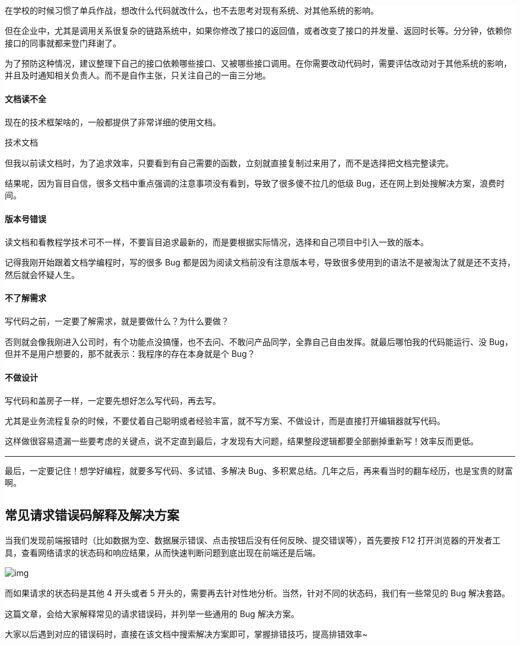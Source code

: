 在学校的时候习惯了单兵作战，想改什么代码就改什么，也不去思考对现有系统、对其他系统的影响。

但在企业中，尤其是调用关系很复杂的链路系统中，如果你修改了接口的返回值，或者改变了接口的并发量、返回时长等。分分钟，依赖你接口的同事就都来登门拜谢了。

为了预防这种情况，建议整理下自己的接口依赖哪些接口、又被哪些接口调用。在你需要改动代码时，需要评估改动对于其他系统的影响，并且及时通知相关负责人。而不是自作主张，只关注自己的一亩三分地。

#### 文档读不全

现在的技术框架啥的，一般都提供了非常详细的使用文档。

技术文档

但我以前读文档时，为了追求效率，只要看到有自己需要的函数，立刻就直接复制过来用了，而不是选择把文档完整读完。

结果呢，因为盲目自信，很多文档中重点强调的注意事项没有看到，导致了很多傻不拉几的低级 Bug，还在网上到处搜解决方案，浪费时间。

#### 版本号错误

读文档和看教程学技术可不一样，不要盲目追求最新的，而是要根据实际情况，选择和自己项目中引入一致的版本。

记得我刚开始跟着文档学编程时，写的很多 Bug 都是因为阅读文档前没有注意版本号，导致很多使用到的语法不是被淘汰了就是还不支持，然后就会怀疑人生。

#### 不了解需求

写代码之前，一定要了解需求，就是要做什么？为什么要做？

否则就会像我刚进入公司时，有个功能点没搞懂，也不去问、不敢问产品同学，全靠自己自由发挥。就最后哪怕我的代码能运行、没 Bug，但并不是用户想要的，那不就表示：我程序的存在本身就是个 Bug？

#### 不做设计

写代码和盖房子一样，一定要先想好怎么写代码，再去写。

尤其是业务流程复杂的时候，不要仗着自己聪明或者经验丰富，就不写方案、不做设计，而是直接打开编辑器就写代码。

这样做很容易遗漏一些要考虑的关键点，说不定直到最后，才发现有大问题，结果整段逻辑都要全部删掉重新写！效率反而更低。

------

最后，一定要记住！想学好编程，就要多写代码、多试错、多解决 Bug、多积累总结。几年之后，再来看当时的翻车经历，也是宝贵的财富啊。

##  常见请求错误码解释及解决方案

当我们发现前端报错时（比如数据为空、数据展示错误、点击按钮后没有任何反映、提交错误等），首先要按 F12 打开浏览器的开发者工具，查看网络请求的状态码和响应结果，从而快速判断问题到底出现在前端还是后端。

![img](https://pic.yupi.icu/5563/202404161047159.png)

而如果请求的状态码是其他 4 开头或者 5 开头的，需要再去针对性地分析。当然，针对不同的状态码，我们有一些常见的 Bug 解决套路。

这篇文章，会给大家解释常见的请求错误码，并列举一些通用的 Bug 解决方案。

大家以后遇到对应的错误码时，直接在该文档中搜索解决方案即可，掌握排错技巧，提高排错效率~



